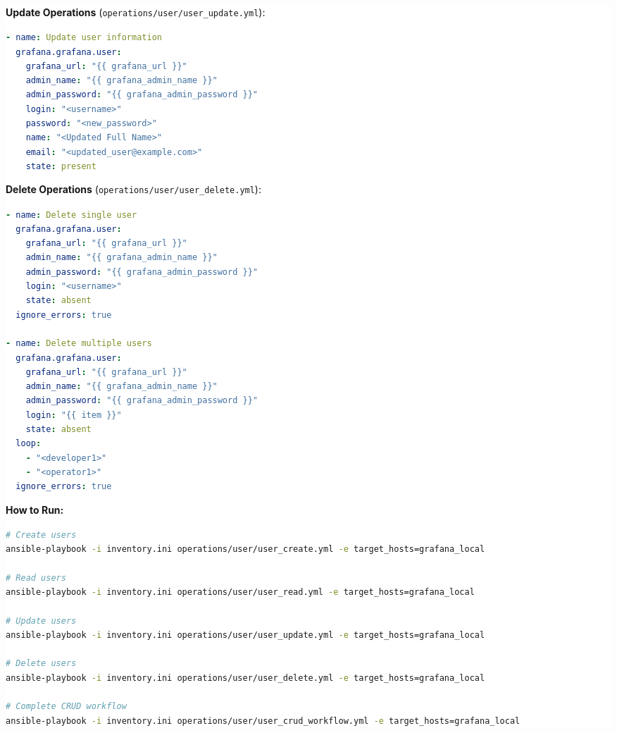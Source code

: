 **Update Operations** (`operations/user/user_update.yml`):
```yaml
- name: Update user information
  grafana.grafana.user:
    grafana_url: "{{ grafana_url }}"
    admin_name: "{{ grafana_admin_name }}"
    admin_password: "{{ grafana_admin_password }}"
    login: "<username>"
    password: "<new_password>"
    name: "<Updated Full Name>"
    email: "<updated_user@example.com>"
    state: present
```

**Delete Operations** (`operations/user/user_delete.yml`):
```yaml
- name: Delete single user
  grafana.grafana.user:
    grafana_url: "{{ grafana_url }}"
    admin_name: "{{ grafana_admin_name }}"
    admin_password: "{{ grafana_admin_password }}"
    login: "<username>"
    state: absent
  ignore_errors: true

- name: Delete multiple users
  grafana.grafana.user:
    grafana_url: "{{ grafana_url }}"
    admin_name: "{{ grafana_admin_name }}"
    admin_password: "{{ grafana_admin_password }}"
    login: "{{ item }}"
    state: absent
  loop:
    - "<developer1>"
    - "<operator1>"
  ignore_errors: true
```

**How to Run:**
```bash
# Create users
ansible-playbook -i inventory.ini operations/user/user_create.yml -e target_hosts=grafana_local

# Read users
ansible-playbook -i inventory.ini operations/user/user_read.yml -e target_hosts=grafana_local

# Update users
ansible-playbook -i inventory.ini operations/user/user_update.yml -e target_hosts=grafana_local

# Delete users
ansible-playbook -i inventory.ini operations/user/user_delete.yml -e target_hosts=grafana_local

# Complete CRUD workflow
ansible-playbook -i inventory.ini operations/user/user_crud_workflow.yml -e target_hosts=grafana_local
```
